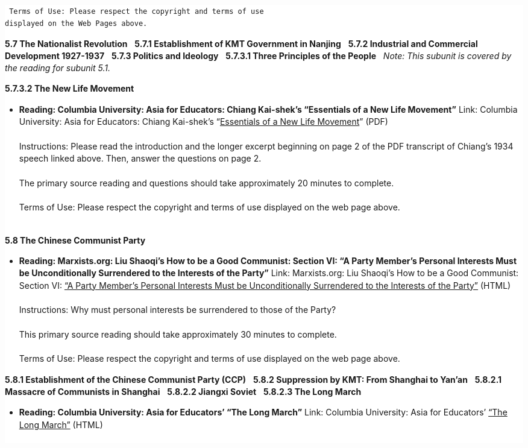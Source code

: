      Terms of Use: Please respect the copyright and terms of use
    displayed on the Web Pages above.

**5.7 The Nationalist Revolution** <span id="5.7"></span> 
**5.7.1 Establishment of KMT Government in Nanjing** <span
id="5.7.1"></span> 
**5.7.2 Industrial and Commercial Development 1927-1937** <span
id="5.7.2"></span> 
**5.7.3 Politics and Ideology** <span id="5.7.3"></span> 
**5.7.3.1 Three Principles of the People** <span id="5.7.3.1"></span> 
*Note: This subunit is covered by the reading for subunit 5.1.*

**5.7.3.2 The New Life Movement** <span id="5.7.3.2"></span> 
-   **Reading: Columbia University: Asia for Educators: Chiang
    Kai-shek’s “Essentials of a New Life Movement”**
    Link: Columbia University: Asia for Educators: Chiang Kai-shek’s
    “[Essentials of a New Life
    Movement](http://afe.easia.columbia.edu/ps/cup/chiang_kaishek_new_life.pdf)”
    (PDF)  
        
     Instructions: Please read the introduction and the longer excerpt
    beginning on page 2 of the PDF transcript of Chiang’s 1934 speech
    linked above. Then, answer the questions on page 2.  
        
     The primary source reading and questions should take approximately
    20 minutes to complete.  
        
     Terms of Use: Please respect the copyright and terms of use
    displayed on the web page above.  
      

**5.8 The Chinese Communist Party** <span id="5.8"></span> 
-   **Reading: Marxists.org: Liu Shaoqi’s How to be a Good Communist:
    Section VI: “A Party Member’s Personal Interests Must be
    Unconditionally Surrendered to the Interests of the Party”**
    Link: Marxists.org: Liu Shaoqi’s How to be a Good Communist: Section
    VI: [“A Party Member’s Personal Interests Must be Unconditionally
    Surrendered to the Interests of the
    Party”](http://www.marxists.org/reference/archive/liu-shaoqi/1939/how-to-be/ch06.htm)
    (HTML)  
        
     Instructions: Why must personal interests be surrendered to those
    of the Party?  
        
     This primary source reading should take approximately 30 minutes to
    complete.  
        
     Terms of Use: Please respect the copyright and terms of use
    displayed on the web page above.

**5.8.1 Establishment of the Chinese Communist Party (CCP)** <span
id="5.8.1"></span> 
**5.8.2 Suppression by KMT: From Shanghai to Yan’an** <span
id="5.8.2"></span> 
**5.8.2.1 Massacre of Communists in Shanghai** <span
id="5.8.2.1"></span> 
**5.8.2.2 Jiangxi Soviet** <span id="5.8.2.2"></span> 
**5.8.2.3 The Long March** <span id="5.8.2.3"></span> 
-   **Reading: Columbia University: Asia for Educators’ “The Long
    March”**
    Link: Columbia University: Asia for Educators’ [“The Long
    March”](http://afe.easia.columbia.edu/special/china_1900_mao_march.htm)
    (HTML)  
        